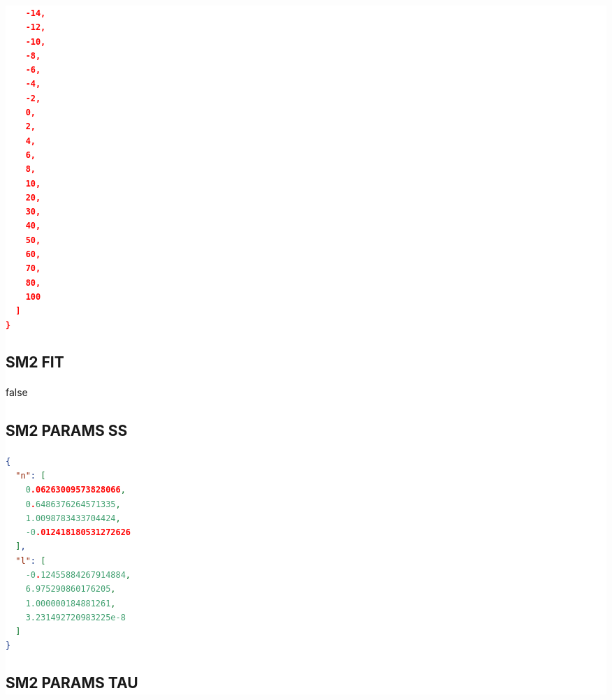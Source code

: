 ```json
    -14,
    -12,
    -10,
    -8,
    -6,
    -4,
    -2,
    0,
    2,
    4,
    6,
    8,
    10,
    20,
    30,
    40,
    50,
    60,
    70,
    80,
    100
  ]
}
```

## SM2 FIT

false

## SM2 PARAMS SS

```json
{
  "n": [
    0.06263009573828066,
    0.6486376264571335,
    1.0098783433704424,
    -0.012418180531272626
  ],
  "l": [
    -0.12455884267914884,
    6.975290860176205,
    1.000000184881261,
    3.231492720983225e-8
  ]
}
```

## SM2 PARAMS TAU
